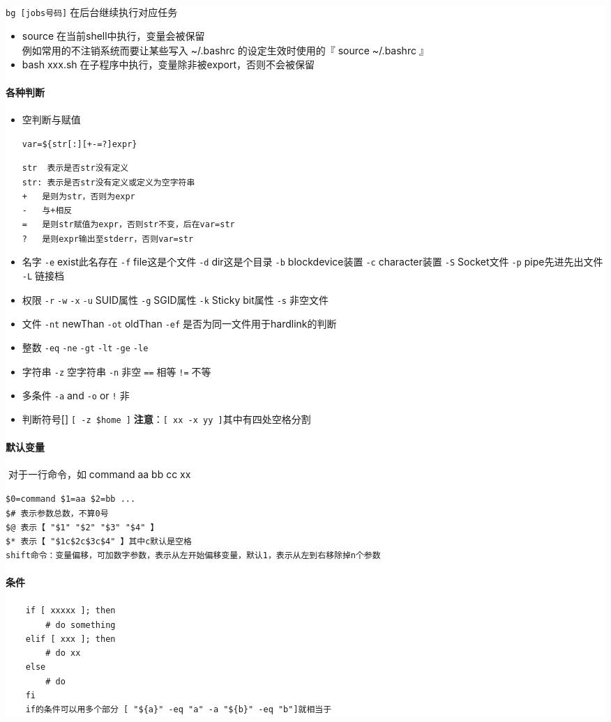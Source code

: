 ```bg [jobs号码]``` 在后台继续执行对应任务
-   source 在当前shell中执行，变量会被保留        
		例如常用的不注销系统而要让某些写入 ~/.bashrc 的设定生效时使用的『 source ~/.bashrc 』
-   bash xxx.sh 在子程序中执行，变量除非被export，否则不会被保留

#### 各种判断

-   空判断与赋值
    
    `var=${str[:][+-=?]expr}`
    
    ```
    str  表示是否str没有定义
    str: 表示是否str没有定义或定义为空字符串
    +	是则为str，否则为expr
    -	与+相反
    =	是则str赋值为expr，否则str不变，后在var=str
	?	是则expr输出至stderr，否则var=str
	
	```
	
-   名字
                `-e` exist此名存在         `-f` file这是个文件   `-d` dir这是个目录
                `-b` blockdevice装置    `-c` character装置    `-S` Socket文件
                `-p` pipe先进先出文件  `-L` 链接档

-   权限
                `-r` `-w` `-x`   `-u` SUID属性  `-g` SGID属性  `-k` Sticky bit属性   `-s` 非空文件

-   文件
                `-nt` newThan `-ot` oldThan `-ef` 是否为同一文件用于hardlink的判断

-   整数
                `-eq` `-ne` `-gt` `-lt` `-ge` `-le`

-   字符串
                `-z` 空字符串 `-n` 非空 `==` 相等 `!=` 不等

-   多条件
                `-a` and   `-o` or   `!` 非

-   判断符号[]
                `[ -z $home ]`
                **注意**：`[ xx -x yy ]`其中有四处空格分割

#### 默认变量 

​    对于一行命令，如 command aa bb cc xx

    $0=command $1=aa $2=bb ...
    $# 表示参数总数，不算0号
    $@ 表示【 "$1" "$2" "$3" "$4" 】
    $* 表示【 "$1c$2c$3c$4" 】其中c默认是空格
    shift命令：变量偏移，可加数字参数，表示从左开始偏移变量，默认1，表示从左到右移除掉n个参数
#### 条件

        if [ xxxxx ]; then
            # do something
        elif [ xxx ]; then
            # do xx
        else
            # do
        fi
        if的条件可以用多个部分 [ "${a}" -eq "a" -a "${b}" -eq "b"]就相当于
```